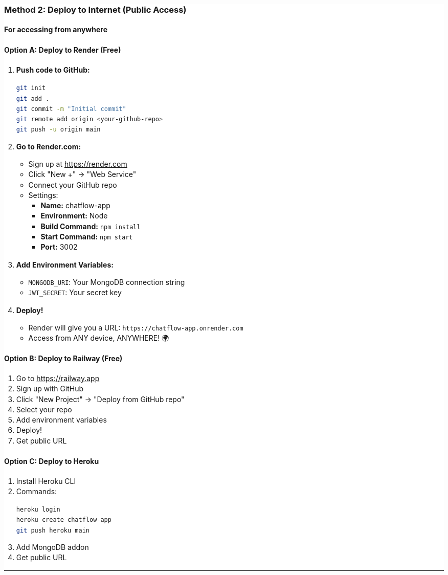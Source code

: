 ### **Method 2: Deploy to Internet (Public Access)**

**For accessing from anywhere**

#### **Option A: Deploy to Render (Free)**

1. **Push code to GitHub:**
   ```bash
   git init
   git add .
   git commit -m "Initial commit"
   git remote add origin <your-github-repo>
   git push -u origin main
   ```

2. **Go to Render.com:**
   - Sign up at https://render.com
   - Click "New +" → "Web Service"
   - Connect your GitHub repo
   - Settings:
     - **Name:** chatflow-app
     - **Environment:** Node
     - **Build Command:** `npm install`
     - **Start Command:** `npm start`
     - **Port:** 3002

3. **Add Environment Variables:**
   - `MONGODB_URI`: Your MongoDB connection string
   - `JWT_SECRET`: Your secret key

4. **Deploy!**
   - Render will give you a URL: `https://chatflow-app.onrender.com`
   - Access from ANY device, ANYWHERE! 🌍

#### **Option B: Deploy to Railway (Free)**

1. Go to https://railway.app
2. Sign up with GitHub
3. Click "New Project" → "Deploy from GitHub repo"
4. Select your repo
5. Add environment variables
6. Deploy!
7. Get public URL

#### **Option C: Deploy to Heroku**

1. Install Heroku CLI
2. Commands:
   ```bash
   heroku login
   heroku create chatflow-app
   git push heroku main
   ```
3. Add MongoDB addon
4. Get public URL

---